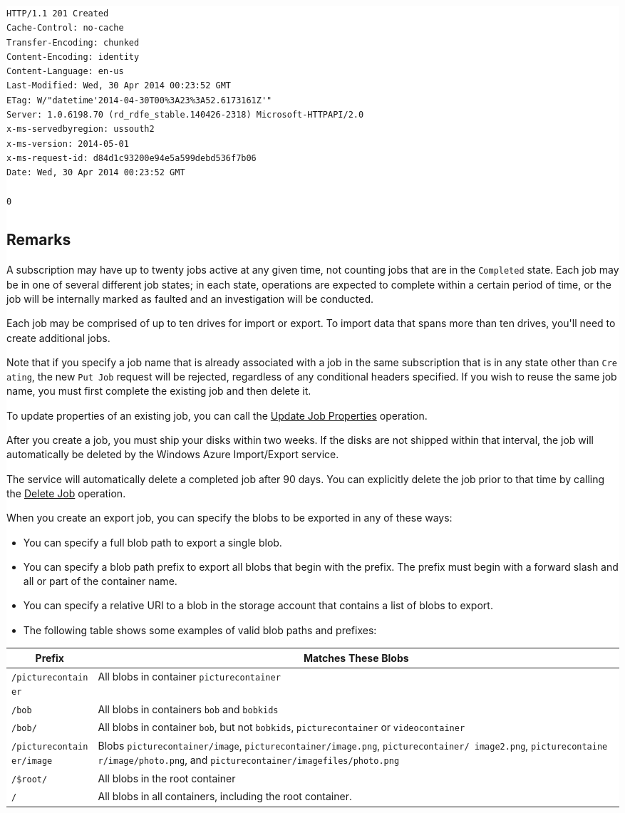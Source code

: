 ```  
HTTP/1.1 201 Created  
Cache-Control: no-cache  
Transfer-Encoding: chunked  
Content-Encoding: identity  
Content-Language: en-us  
Last-Modified: Wed, 30 Apr 2014 00:23:52 GMT  
ETag: W/"datetime'2014-04-30T00%3A23%3A52.6173161Z'"  
Server: 1.0.6198.70 (rd_rdfe_stable.140426-2318) Microsoft-HTTPAPI/2.0  
x-ms-servedbyregion: ussouth2  
x-ms-version: 2014-05-01  
x-ms-request-id: d84d1c93200e94e5a599debd536f7b06  
Date: Wed, 30 Apr 2014 00:23:52 GMT  
  
0  
```  
  
## Remarks  
 A subscription may have up to twenty jobs active at any given time, not counting jobs that are in the `Completed` state. Each job may be in one of several different job states; in each state, operations are expected to complete within a certain period of time, or the job will be internally marked as faulted and an investigation will be conducted.  
  
 Each job may be comprised of up to ten drives for import or export. To import data that spans more than ten drives, you'll need to create additional jobs.  
  
 Note that if you specify a job name that is already associated with a job in the same subscription that is in any state other than `Creating`, the new `Put Job` request will be rejected, regardless of any conditional headers specified. If you wish to reuse the same job name, you must first complete the existing job and then delete it.  
  
 To update properties of an existing job, you can call the [Update Job Properties](../StorageImportExportREST/Update-Job-Properties.md) operation.  
  
 After you create a job, you must ship your disks within two weeks. If the disks are not shipped within that interval, the job will automatically be deleted by the Windows Azure Import/Export service.  
  
 The service will automatically delete a completed job after 90 days. You can explicitly delete the job prior to that time by calling the [Delete Job](../StorageImportExportREST/Delete-Job1.md) operation.  
  
 When you create an export job, you can specify the blobs to be exported in any of these ways:  
  
-   You can specify a full blob path to export a single blob.  
  
-   You can specify a blob path prefix to export all blobs that begin with the prefix. The prefix must begin with a forward slash and all or part of the container name.  
  
-   You can specify a relative URI to a blob in the storage account that contains a list of blobs to export.  
  
-   The following table shows some examples of valid blob paths and prefixes:  
  
|Prefix|Matches These Blobs|  
|------------|-------------------------|  
|`/picturecontainer`|All blobs in container `picturecontainer`|  
|`/bob`|All blobs in containers `bob` and `bobkids`|  
|`/bob/`|All blobs in container `bob`, but not `bobkids`, `picturecontainer` or `videocontainer`|  
|`/picturecontainer/image`|Blobs `picturecontainer/image`, `picturecontainer/image.png`, `picturecontainer/ image2.png`, `picturecontainer/image/photo.png`, and `picturecontainer/imagefiles/photo.png`|  
|`/$root/`|All blobs in the root container|  
|`/`|All blobs in all containers, including the root container.|  
  